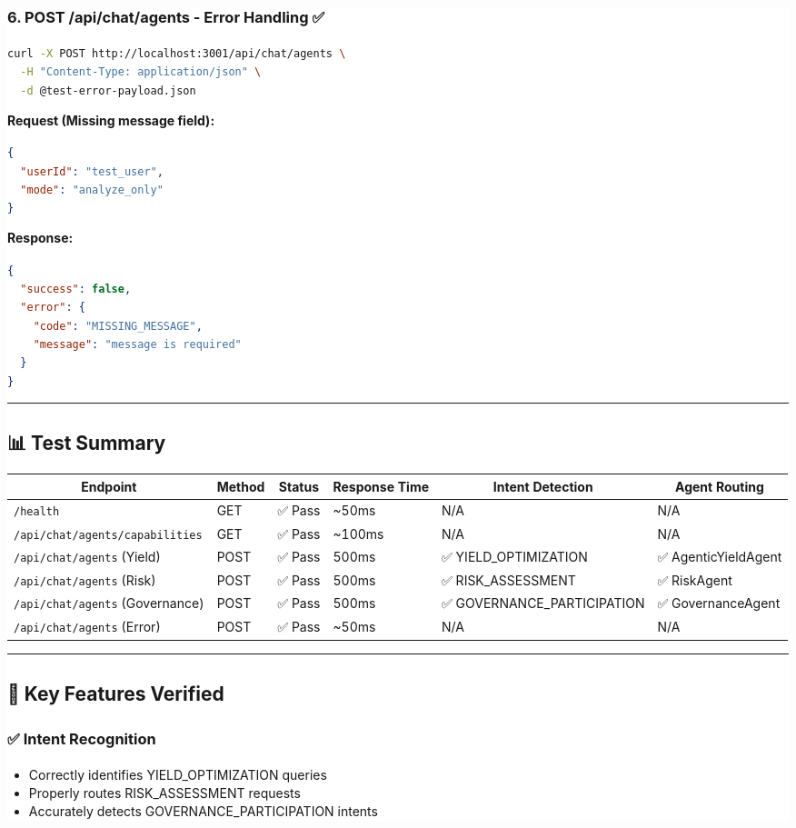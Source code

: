### 6. **POST /api/chat/agents - Error Handling** ✅
```bash
curl -X POST http://localhost:3001/api/chat/agents \
  -H "Content-Type: application/json" \
  -d @test-error-payload.json
```

**Request (Missing message field):**
```json
{
  "userId": "test_user",
  "mode": "analyze_only"
}
```

**Response:**
```json
{
  "success": false,
  "error": {
    "code": "MISSING_MESSAGE",
    "message": "message is required"
  }
}
```

---

## 📊 **Test Summary**

| Endpoint | Method | Status | Response Time | Intent Detection | Agent Routing |
|----------|--------|--------|---------------|------------------|---------------|
| `/health` | GET | ✅ Pass | ~50ms | N/A | N/A |
| `/api/chat/agents/capabilities` | GET | ✅ Pass | ~100ms | N/A | N/A |
| `/api/chat/agents` (Yield) | POST | ✅ Pass | 500ms | ✅ YIELD_OPTIMIZATION | ✅ AgenticYieldAgent |
| `/api/chat/agents` (Risk) | POST | ✅ Pass | 500ms | ✅ RISK_ASSESSMENT | ✅ RiskAgent |
| `/api/chat/agents` (Governance) | POST | ✅ Pass | 500ms | ✅ GOVERNANCE_PARTICIPATION | ✅ GovernanceAgent |
| `/api/chat/agents` (Error) | POST | ✅ Pass | ~50ms | N/A | N/A |

---

## 🎯 **Key Features Verified**

### ✅ **Intent Recognition**
- Correctly identifies YIELD_OPTIMIZATION queries
- Properly routes RISK_ASSESSMENT requests  
- Accurately detects GOVERNANCE_PARTICIPATION intents

